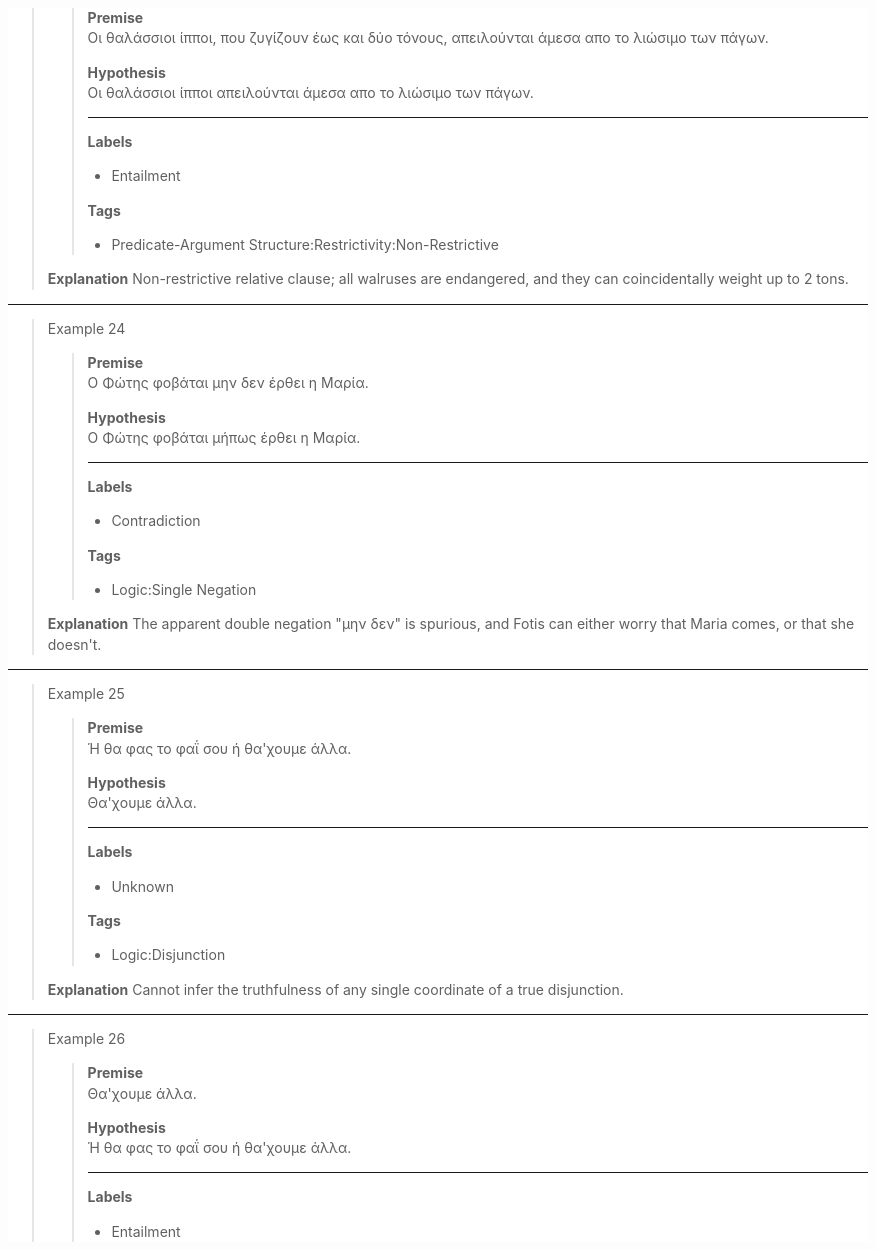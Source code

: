 >> **Premise** <br/>
Οι θαλάσσιοι ίπποι, που ζυγίζουν έως και δύο τόνους, απειλούνται άμεσα απο το λιώσιμο των πάγων.
>>
>> **Hypothesis** <br/>
Οι θαλάσσιοι ίπποι απειλούνται άμεσα απο το λιώσιμο των πάγων.
>>
>> ---
>> **Labels**
>> * Entailment
>> 
>> **Tags**
>> * Predicate-Argument Structure:Restrictivity:Non-Restrictive
> 
> **Explanation**
> Non-restrictive relative clause; all walruses are endangered, and they can coincidentally weight up to 2 tons.
--- 
> Example 24
>> **Premise** <br/>
Ο Φώτης φοβάται μην δεν έρθει η Μαρία.
>>
>> **Hypothesis** <br/>
Ο Φώτης φοβάται μήπως έρθει η Μαρία.
>>
>> ---
>> **Labels**
>> * Contradiction
>> 
>> **Tags**
>> * Logic:Single Negation
> 
> **Explanation**
> The apparent double negation "μην δεν" is spurious, and Fotis can either worry that Maria comes, or that she doesn't.
--- 
> Example 25
>> **Premise** <br/>
Ή θα φας το φαΐ σου ή θα'χουμε άλλα.
>>
>> **Hypothesis** <br/>
Θα'χουμε άλλα.
>>
>> ---
>> **Labels**
>> * Unknown
>> 
>> **Tags**
>> * Logic:Disjunction
> 
> **Explanation**
> Cannot infer the truthfulness of any single coordinate of a true disjunction.
--- 
> Example 26
>> **Premise** <br/>
Θα'χουμε άλλα.
>>
>> **Hypothesis** <br/>
Ή θα φας το φαΐ σου ή θα'χουμε άλλα.
>>
>> ---
>> **Labels**
>> * Entailment
>> 